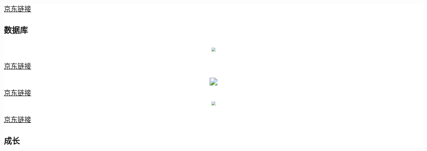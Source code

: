 <a href="https://union-click.jd.com/jdc?e=618%7Cpc%7C&p=JF8BAN4JK1olXgACUVpeDk8RBl8IGloXXA8FXV1ZCUgRAF9MRANLAjZbERscSkAJHTdNTwcKBlMdBgABFksWAm0JElwcXgIDV1heFxJSXzI4RB5zIVxQKVo-DRtlc25NXlNcAW1VAlJROEonAG4IG1IQWgcFU25tCEwnQgEIG1oRXgIBVG5cOEsQBWcBGVsRWgQBU1ptD0seM2cNElgSWAEFUTABOHsnAF8PG1IBW3RDBkpbensnA18LK1sUXQ4BVF9UAUwfH28JH18cVBoCU1hVAUkXB24LGFocbQQDVVpUOHs" target="blank">京东链接</a>









### 数据库







<div align="center">
<img src="http://oss.interviewguide.cn/img/202303261956530.png" style="zoom:50%;" />
</div>

<a href="https://union-click.jd.com/jdc?e=618%7Cpc%7C&p=JF8BANUJK1olXwYEU1dZDE0WBl8PHF4dXgAKUV5UAHtTXDdWRGtMGENDFlVDFhNSVzMXQA4KD1heSllaDUMUBWcNG1IdQl9HCANtVC9LVjZSYSZ2AlpxIigkU1UfBTNpTVcZbQcyV19dCEISBG4PHGslXQEyFTBUC0oUBF8JK1sSWw4LVl5UCEIVBGg4HFscbQ4HXV1aDUwQBgFUK2slXjYFVFdJDjlWUXsOaWslXTYBZF5cCEITC2kPE1kRQQYBUFpYC1cXBGkAElkVWwMKXFtVOEkWAmsBK2s" target="blank">京东链接</a>







<div align="center">
<img src="http://oss.interviewguide.cn/img/202303261954652.png" style="zoom:100%;" />
</div>
<a href="https://union-click.jd.com/jdc?e=618%7Cpc%7C&p=JF8BANwJK1olXgcAU11cAEsWA18IGloQVAUBUFhbCUseB19MRANLAjZbERscSkAJHTdNTwcKBlMdBgABFksWAmoBGFgRWwADVFdZFxJSXzI4RwBJAA51Kgw_CillSA8BUl1IDQJJElJROEonAG4IG1IQWgcFU25tCEwnQgEIGVgTVAcyVW5dD00fCm0IHVsXWg4AZFldAXsfBmYLHF4SWgNsCG5tOEgnBG8BD11nHFQWUixtOEsnAF8IGlsdXgYCVVddDVcXB2gMHF0JXQEEXFdfCEwTB2YKGWsXXAcGXW5t" target="blank">京东链接</a>





<div align="center">
<img src="http://oss.interviewguide.cn/img/202303261958942.png" style="zoom:50%;" />
</div>

<a href="https://union-click.jd.com/jdc?e=618%7Cpc%7C&p=JF8BANwJK1olXgIDXV9VCEsTBV8IGloSXwMGXF5fCk0WC19MRANLAjZbERscSkAJHTdNTwcKBlMdBgABFksWAmgKHl8dXQQAUl9VFxJSXzI4eysVXnhKJik9aDVxBxZ4fVheHEYHAlJROEonAG4IG1IQWgcFU25tCEwnQgEBG1gUWA8yVW5dD00fCm0IE1sWXQEKZFldAXsfBmYLHF4SWgNsCG5tOEgnBG8BD11nHFQWUixtOEsnAF8IGlscWQ4EU1ZfDFcXAGsMHlgJXQEEXFdfCE0SC2cNE2sXXAcGXW5t" target="blank">京东链接</a>









### 成长
